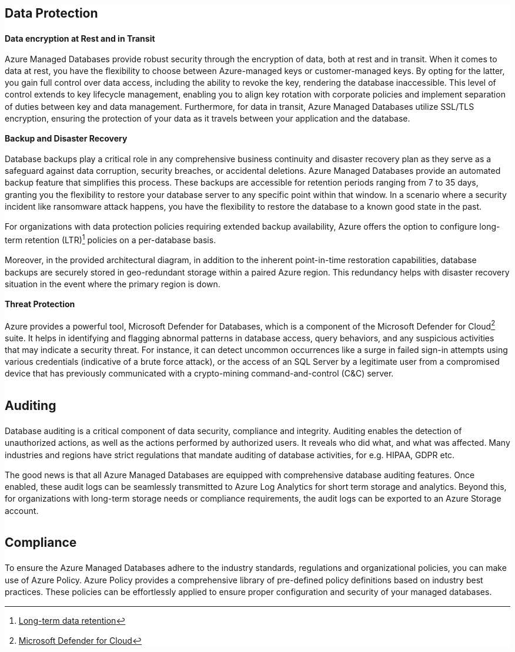 ## Data Protection
**Data encryption at Rest and in Transit** 

Azure Managed Databases provide robust security through the encryption of data, both at rest and in transit. When it comes to data at rest, you have the flexibility to choose between Azure-managed keys or customer-managed keys. By opting for the latter, you gain full control over data access, including the ability to revoke the key, rendering the database inaccessible. This level of control extends to key lifecycle management, enabling you to align key rotation with corporate policies and implement separation of duties between key and data management. Furthermore, for data in transit, Azure Managed Databases utilize SSL/TLS encryption, ensuring the protection of your data as it travels between your application and the database.

**Backup and Disaster Recovery**

Database backups play a critical role in any comprehensive business continuity and disaster recovery plan as they serve as a safeguard against data corruption, security breaches, or accidental deletions. Azure Managed Databases provide an automated backup feature that simplifies this process. These backups are accessible for retention periods ranging from 7 to 35 days, granting you the flexibility to restore your database server to any specific point within that window. In a scenario where a security incident like ransomware attack happens, you have the flexibility to restore the database to a known good state in the past.

For organizations with data protection policies requiring extended backup availability, Azure offers the option to configure long-term retention (LTR)[^7] policies on a per-database basis.

Moreover, in the provided architectural diagram, in addition to the inherent point-in-time restoration capabilities, database backups are securely stored in geo-redundant storage within a paired Azure region. This redundancy helps with disaster recovery situation in the event where the primary region is down.

[^7]: [Long-term data retention](https://learn.microsoft.com/en-us/azure/azure-sql/database/long-term-retention-overview?view=azuresql)

**Threat Protection**

Azure provides a powerful tool, Microsoft Defender for Databases, which is a component of the Microsoft Defender for Cloud[^8] suite. It helps in identifying and flagging abnormal patterns in database access, query behaviors, and any suspicious activities that may indicate a security threat. For instance, it can detect uncommon occurrences like a surge in failed sign-in attempts using various credentials (indicative of a brute force attack), or the access of an SQL Server by a legitimate user from a compromised device that has previously communicated with a crypto-mining command-and-control (C&C) server.

[^8]: [Microsoft Defender for Cloud](https://learn.microsoft.com/en-us/azure/defender-for-cloud/defender-for-cloud-introduction)

## Auditing
Database auditing is a critical component of data security, compliance and integrity. Auditing enables the detection of unauthorized actions, as well as the actions performed by authorized users. It reveals who did what, and what was affected. Many industries and regions have strict regulations that mandate auditing of database activities, for e.g. HIPAA, GDPR etc. 

The good news is that all Azure Managed Databases are equipped with comprehensive database auditing features. Once enabled, these audit logs can be seamlessly transmitted to Azure Log Analytics for short term storage and analytics. Beyond this, for organizations with long-term storage needs or compliance requirements, the audit logs can be exported to an Azure Storage account. 

## Compliance
To ensure the Azure Managed Databases adhere to the industry standards, regulations and organizational policies, you can make use of Azure Policy. Azure Policy provides a comprehensive library of pre-defined policy definitions based on industry best practices. These policies can be effortlessly applied to ensure proper configuration and security of your managed databases. 


[^1]: [Zero Trust Model - Microsoft](https://www.microsoft.com/en-in/security/business/zero-trust)
[^2]: [Private Endpoint](https://learn.microsoft.com/en-us/azure/private-link/private-endpoint-overview)
[^3]: [Privileged Identity Management (PIM) for Groups](https://learn.microsoft.com/en-us/azure/active-directory/privileged-identity-management/concept-pim-for-groups)
[^4]: [Microsoft Entra ID - Workload Identity](https://learn.microsoft.com/en-us/azure/active-directory/workload-identities/workload-identities-overview)
[^5]: [Azure Identity Client Libraries](https://learn.microsoft.com/en-us/azure/aks/workload-identity-overview?tabs=dotnet#azure-identity-client-libraries)
[^6]: [Microsoft Authentication Libraries](https://learn.microsoft.com/en-us/azure/active-directory/develop/msal-overview)